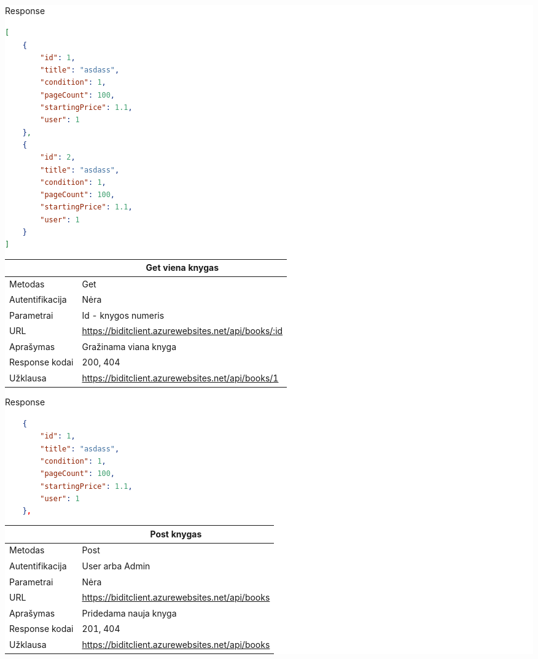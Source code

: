 Response
```json
[
    {
        "id": 1,
        "title": "asdass",
        "condition": 1,
        "pageCount": 100,
        "startingPrice": 1.1,
        "user": 1
    },
    {
        "id": 2,
        "title": "asdass",
        "condition": 1,
        "pageCount": 100,
        "startingPrice": 1.1,
        "user": 1
    }
]
```
|                 | Get viena knygas                                       |
| ----------------| -------------------------------------------------------|
| Metodas         | Get                                                    |
| Autentifikacija | Nėra                                                   |
| Parametrai      | Id - knygos numeris                                    | 
| URL             | https://biditclient.azurewebsites.net/api/books/:id    |
| Aprašymas       | Gražinama viana knyga                                  |
| Response kodai  | 200, 404                                               |
| Užklausa        | https://biditclient.azurewebsites.net/api/books/1      |

Response
```json
    {
        "id": 1,
        "title": "asdass",
        "condition": 1,
        "pageCount": 100,
        "startingPrice": 1.1,
        "user": 1
    },
```
|                 | Post  knygas                                     |
| ----------------| -------------------------------------------------|
| Metodas         | Post                                             |
| Autentifikacija | User arba Admin                                  |
| Parametrai      | Nėra                                             | 
| URL             | https://biditclient.azurewebsites.net/api/books  |
| Aprašymas       | Pridedama nauja knyga                            |
| Response kodai  | 201, 404                                         |
| Užklausa        | https://biditclient.azurewebsites.net/api/books  |
